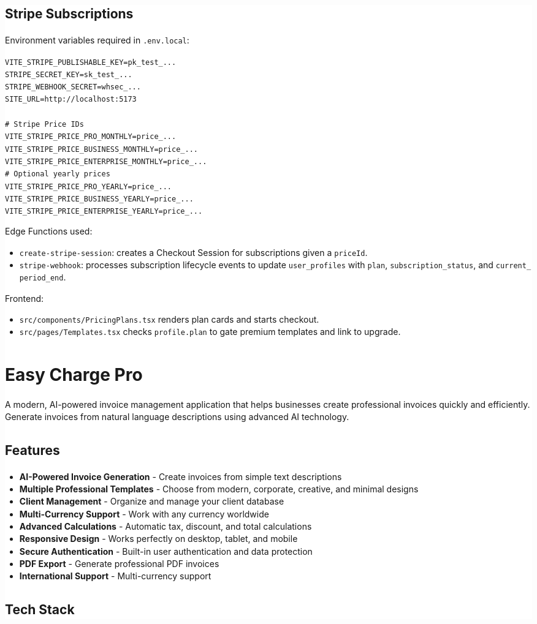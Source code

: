 ## Stripe Subscriptions

Environment variables required in `.env.local`:

```
VITE_STRIPE_PUBLISHABLE_KEY=pk_test_...
STRIPE_SECRET_KEY=sk_test_...
STRIPE_WEBHOOK_SECRET=whsec_...
SITE_URL=http://localhost:5173

# Stripe Price IDs
VITE_STRIPE_PRICE_PRO_MONTHLY=price_...
VITE_STRIPE_PRICE_BUSINESS_MONTHLY=price_...
VITE_STRIPE_PRICE_ENTERPRISE_MONTHLY=price_...
# Optional yearly prices
VITE_STRIPE_PRICE_PRO_YEARLY=price_...
VITE_STRIPE_PRICE_BUSINESS_YEARLY=price_...
VITE_STRIPE_PRICE_ENTERPRISE_YEARLY=price_...
```

Edge Functions used:

- `create-stripe-session`: creates a Checkout Session for subscriptions given a `priceId`.
- `stripe-webhook`: processes subscription lifecycle events to update `user_profiles` with `plan`, `subscription_status`, and `current_period_end`.

Frontend:

- `src/components/PricingPlans.tsx` renders plan cards and starts checkout.
- `src/pages/Templates.tsx` checks `profile.plan` to gate premium templates and link to upgrade.

# Easy Charge Pro

A modern, AI-powered invoice management application that helps businesses create professional invoices quickly and efficiently. Generate invoices from natural language descriptions using advanced AI technology.

## Features

- **AI-Powered Invoice Generation** - Create invoices from simple text descriptions
- **Multiple Professional Templates** - Choose from modern, corporate, creative, and minimal designs
- **Client Management** - Organize and manage your client database
- **Multi-Currency Support** - Work with any currency worldwide
- **Advanced Calculations** - Automatic tax, discount, and total calculations
- **Responsive Design** - Works perfectly on desktop, tablet, and mobile
- **Secure Authentication** - Built-in user authentication and data protection
- **PDF Export** - Generate professional PDF invoices
- **International Support** - Multi-currency support

## Tech Stack
